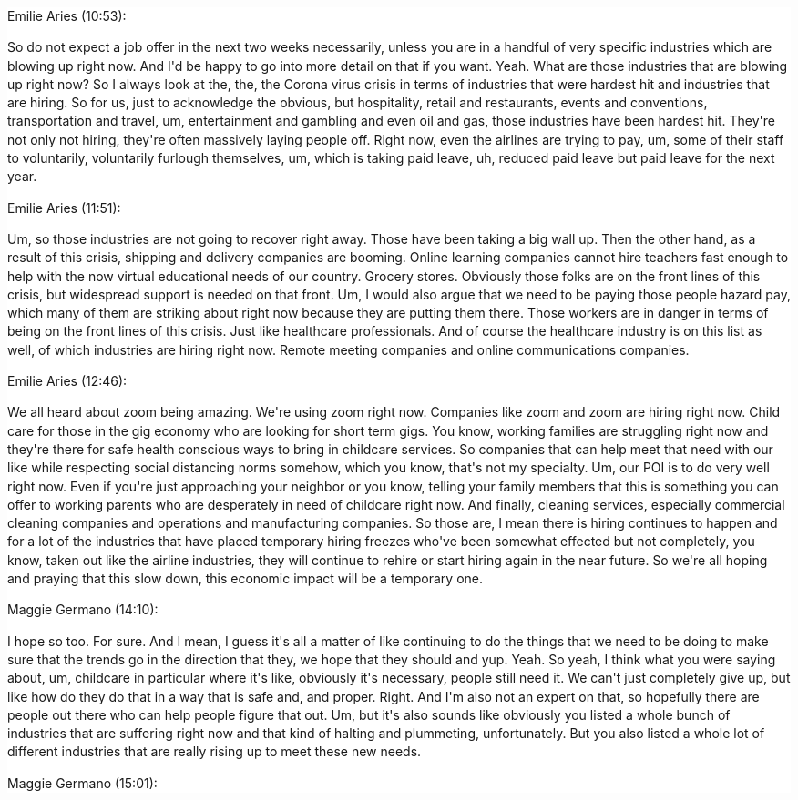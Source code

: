 Emilie Aries (10:53):

So do not expect a job offer in the next two weeks necessarily, unless you are in a handful of very specific industries which are blowing up right now. And I'd be happy to go into more detail on that if you want. Yeah. What are those industries that are blowing up right now? So I always look at the, the, the Corona virus crisis in terms of industries that were hardest hit and industries that are hiring. So for us, just to acknowledge the obvious, but hospitality, retail and restaurants, events and conventions, transportation and travel, um, entertainment and gambling and even oil and gas, those industries have been hardest hit. They're not only not hiring, they're often massively laying people off. Right now, even the airlines are trying to pay, um, some of their staff to voluntarily, voluntarily furlough themselves, um, which is taking paid leave, uh, reduced paid leave but paid leave for the next year.

Emilie Aries (11:51):

Um, so those industries are not going to recover right away. Those have been taking a big wall up. Then the other hand, as a result of this crisis, shipping and delivery companies are booming. Online learning companies cannot hire teachers fast enough to help with the now virtual educational needs of our country. Grocery stores. Obviously those folks are on the front lines of this crisis, but widespread support is needed on that front. Um, I would also argue that we need to be paying those people hazard pay, which many of them are striking about right now because they are putting them there. Those workers are in danger in terms of being on the front lines of this crisis. Just like healthcare professionals. And of course the healthcare industry is on this list as well, of which industries are hiring right now. Remote meeting companies and online communications companies.

Emilie Aries (12:46):

We all heard about zoom being amazing. We're using zoom right now. Companies like zoom and zoom are hiring right now. Child care for those in the gig economy who are looking for short term gigs. You know, working families are struggling right now and they're there for safe health conscious ways to bring in childcare services. So companies that can help meet that need with our like while respecting social distancing norms somehow, which you know, that's not my specialty. Um, our POI is to do very well right now. Even if you're just approaching your neighbor or you know, telling your family members that this is something you can offer to working parents who are desperately in need of childcare right now. And finally, cleaning services, especially commercial cleaning companies and operations and manufacturing companies. So those are, I mean there is hiring continues to happen and for a lot of the industries that have placed temporary hiring freezes who've been somewhat effected but not completely, you know, taken out like the airline industries, they will continue to rehire or start hiring again in the near future. So we're all hoping and praying that this slow down, this economic impact will be a temporary one.

Maggie Germano (14:10):

I hope so too. For sure. And I mean, I guess it's all a matter of like continuing to do the things that we need to be doing to make sure that the trends go in the direction that they, we hope that they should and yup. Yeah. So yeah, I think what you were saying about, um, childcare in particular where it's like, obviously it's necessary, people still need it. We can't just completely give up, but like how do they do that in a way that is safe and, and proper. Right. And I'm also not an expert on that, so hopefully there are people out there who can help people figure that out. Um, but it's also sounds like obviously you listed a whole bunch of industries that are suffering right now and that kind of halting and plummeting, unfortunately. But you also listed a whole lot of different industries that are really rising up to meet these new needs.

Maggie Germano (15:01):
